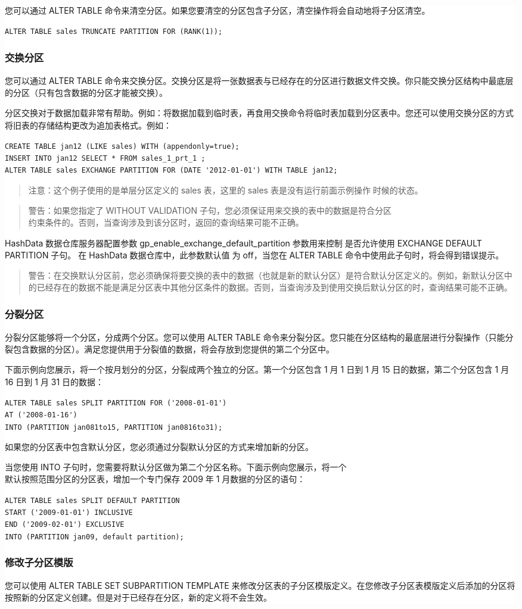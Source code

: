 您可以通过 ALTER TABLE 命令来清空分区。如果您要清空的分区包含子分区，清空操作将会自动地将子分区清空。

```
ALTER TABLE sales TRUNCATE PARTITION FOR (RANK(1));
```

### 交换分区

您可以通过 ALTER TABLE 命令来交换分区。交换分区是将一张数据表与已经存在的分区进行数据文件交换。你只能交换分区结构中最底层的分区（只有包含数据的分区才能被交换）。

分区交换对于数据加载非常有帮助。例如：将数据加载到临时表，再食用交换命令将临时表加载到分区表中。您还可以使用交换分区的方式将旧表的存储结构更改为追加表格式。例如：

```
CREATE TABLE jan12 (LIKE sales) WITH (appendonly=true);
INSERT INTO jan12 SELECT * FROM sales_1_prt_1 ;
ALTER TABLE sales EXCHANGE PARTITION FOR (DATE '2012-01-01') WITH TABLE jan12;
```

> 注意：这个例子使用的是单层分区定义的 sales 表，这里的 sales 表是没有运行前面示例操作 时候的状态。 

> 警告：如果您指定了 WITHOUT VALIDATION 子句，您必须保证用来交换的表中的数据是符合分区  
约束条件的。否则，当查询涉及到该分区时，返回的查询结果可能不正确。

HashData 数据仓库服务器配置参数 gp\_enable\_exchange\_default\_partition 参数用来控制 是否允许使用 EXCHANGE DEFAULT PARTITION 子句。 在 HashData 数据仓库中，此参数默认值 为 off，当您在 ALTER TABLE 命令中使用此子句时，将会得到错误提示。

> 警告：在交换默认分区前，您必须确保将要交换的表中的数据（也就是新的默认分区）是符合默认分区定义的。例如，新默认分区中的已经存在的数据不能是满足分区表中其他分区条件的数据。否则，当查询涉及到使用交换后默认分区的时，查询结果可能不正确。

### 分裂分区

分裂分区能够将一个分区，分成两个分区。您可以使用 ALTER TABLE 命令来分裂分区。您只能在分区结构的最底层进行分裂操作（只能分裂包含数据的分区）。满足您提供用于分裂值的数据，将会存放到您提供的第二个分区中。

下面示例向您展示，将一个按月划分的分区，分裂成两个独立的分区。第一个分区包含 1 月 1 日到 1 月 15 日的数据，第二个分区包含 1 月 16 日到 1 月 31 日的数据：

```
ALTER TABLE sales SPLIT PARTITION FOR ('2008-01-01')
AT ('2008-01-16')
INTO (PARTITION jan081to15, PARTITION jan0816to31);
```

如果您的分区表中包含默认分区，您必须通过分裂默认分区的方式来增加新的分区。

当您使用 INTO 子句时，您需要将默认分区做为第二个分区名称。下面示例向您展示，将一个  
默认按照范围分区的分区表，增加一个专门保存 2009 年 1 月数据的分区的语句：

```
ALTER TABLE sales SPLIT DEFAULT PARTITION 
START ('2009-01-01') INCLUSIVE 
END ('2009-02-01') EXCLUSIVE 
INTO (PARTITION jan09, default partition);
```

### 修改子分区模版

您可以使用 ALTER TABLE SET SUBPARTITION TEMPLATE 来修改分区表的子分区模版定义。在您修改子分区表模版定义后添加的分区将按照新的分区定义创建。但是对于已经存在分区，新的定义将不会生效。
